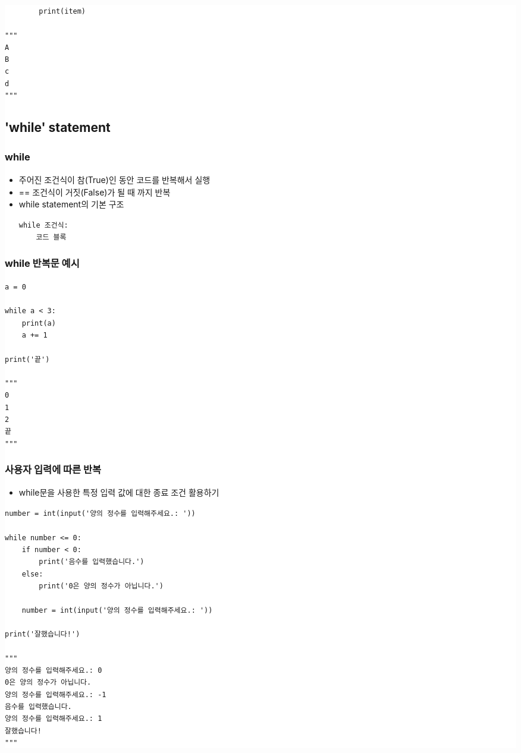 ```
        print(item)

"""
A
B
c
d
"""
```

## 'while' statement

### while
- 주어진 조건식이 참(True)인 동안 코드를 반복해서 실행
- == 조건식이 거짓(False)가 될 때 까지 반복
- while statement의 기본 구조
    ```
    while 조건식:
        코드 블록
    ```

### while 반복문 예시
```
a = 0

while a < 3:
    print(a)
    a += 1

print('끝')

"""
0
1
2
끝
"""
```

### 사용자 입력에 따른 반복
- while문을 사용한 특정 입력 값에 대한 종료 조건 활용하기
```
number = int(input('양의 정수를 입력해주세요.: '))

while number <= 0:
    if number < 0:
        print('음수를 입력했습니다.')
    else:
        print('0은 양의 정수가 아닙니다.')

    number = int(input('양의 정수를 입력해주세요.: '))

print('잘했습니다!')

"""
양의 정수를 입력해주세요.: 0
0은 양의 정수가 아닙니다.
양의 정수를 입력해주세요.: -1
음수를 입력했습니다.
양의 정수를 입력해주세요.: 1
잘했습니다!
"""
```